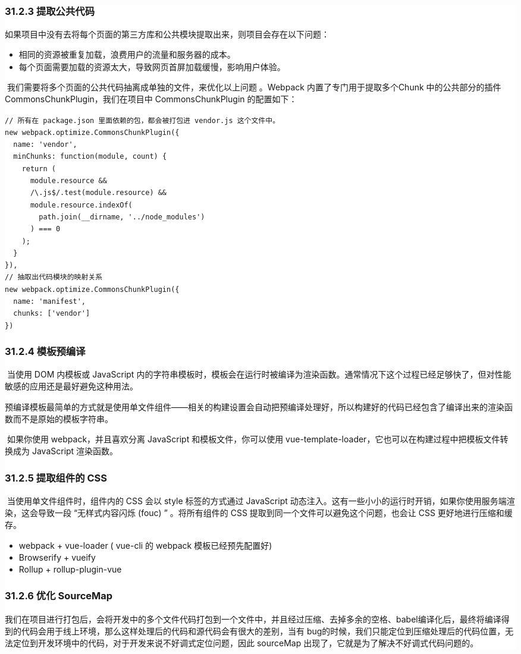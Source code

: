### 31.2.3 提取公共代码

如果项目中没有去将每个页面的第三方库和公共模块提取出来，则项目会存在以下问题：

- 相同的资源被重复加载，浪费用户的流量和服务器的成本。
- 每个页面需要加载的资源太大，导致网页首屏加载缓慢，影响用户体验。

​		我们需要将多个页面的公共代码抽离成单独的文件，来优化以上问题 。Webpack 内置了专门用于提取多个Chunk 中的公共部分的插件 CommonsChunkPlugin，我们在项目中 CommonsChunkPlugin 的配置如下：

```
// 所有在 package.json 里面依赖的包，都会被打包进 vendor.js 这个文件中。
new webpack.optimize.CommonsChunkPlugin({
  name: 'vendor',
  minChunks: function(module, count) {
    return (
      module.resource &&
      /\.js$/.test(module.resource) &&
      module.resource.indexOf(
        path.join(__dirname, '../node_modules')
      ) === 0
    );
  }
}),
// 抽取出代码模块的映射关系
new webpack.optimize.CommonsChunkPlugin({
  name: 'manifest',
  chunks: ['vendor']
})
```

### 31.2.4 模板预编译

​		当使用 DOM 内模板或 JavaScript 内的字符串模板时，模板会在运行时被编译为渲染函数。通常情况下这个过程已经足够快了，但对性能敏感的应用还是最好避免这种用法。

​		预编译模板最简单的方式就是使用单文件组件——相关的构建设置会自动把预编译处理好，所以构建好的代码已经包含了编译出来的渲染函数而不是原始的模板字符串。

​		如果你使用 webpack，并且喜欢分离 JavaScript 和模板文件，你可以使用 vue-template-loader，它也可以在构建过程中把模板文件转换成为 JavaScript 渲染函数。

### 31.2.5 提取组件的 CSS

​		当使用单文件组件时，组件内的 CSS 会以 style 标签的方式通过 JavaScript 动态注入。这有一些小小的运行时开销，如果你使用服务端渲染，这会导致一段 “无样式内容闪烁 (fouc) ” 。将所有组件的 CSS 提取到同一个文件可以避免这个问题，也会让 CSS 更好地进行压缩和缓存。

- webpack + vue-loader ( vue-cli 的 webpack 模板已经预先配置好)
- Browserify + vueify
- Rollup + rollup-plugin-vue



### 31.2.6 优化 SourceMap

​		我们在项目进行打包后，会将开发中的多个文件代码打包到一个文件中，并且经过压缩、去掉多余的空格、babel编译化后，最终将编译得到的代码会用于线上环境，那么这样处理后的代码和源代码会有很大的差别，当有 bug的时候，我们只能定位到压缩处理后的代码位置，无法定位到开发环境中的代码，对于开发来说不好调式定位问题，因此 sourceMap 出现了，它就是为了解决不好调式代码问题的。
